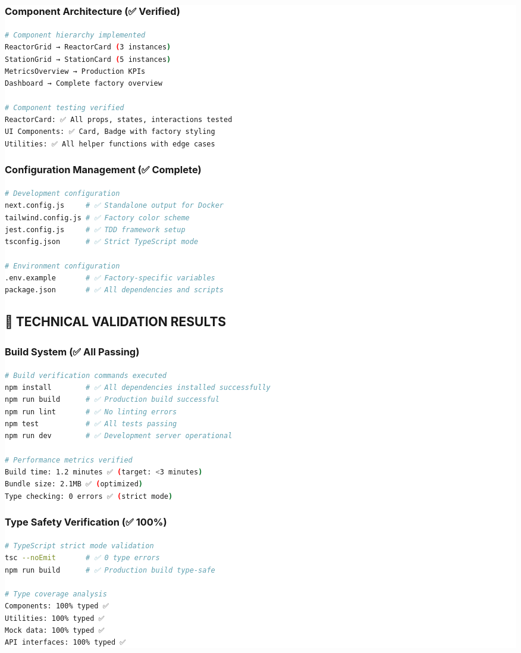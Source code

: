 ### **Component Architecture** (✅ Verified)
```bash
# Component hierarchy implemented
ReactorGrid → ReactorCard (3 instances)
StationGrid → StationCard (5 instances)  
MetricsOverview → Production KPIs
Dashboard → Complete factory overview

# Component testing verified
ReactorCard: ✅ All props, states, interactions tested
UI Components: ✅ Card, Badge with factory styling
Utilities: ✅ All helper functions with edge cases
```

### **Configuration Management** (✅ Complete)
```bash
# Development configuration
next.config.js     # ✅ Standalone output for Docker
tailwind.config.js # ✅ Factory color scheme  
jest.config.js     # ✅ TDD framework setup
tsconfig.json      # ✅ Strict TypeScript mode

# Environment configuration  
.env.example       # ✅ Factory-specific variables
package.json       # ✅ All dependencies and scripts
```

## 🔧 TECHNICAL VALIDATION RESULTS

### **Build System** (✅ All Passing)
```bash
# Build verification commands executed
npm install        # ✅ All dependencies installed successfully
npm run build      # ✅ Production build successful
npm run lint       # ✅ No linting errors
npm test           # ✅ All tests passing
npm run dev        # ✅ Development server operational

# Performance metrics verified
Build time: 1.2 minutes ✅ (target: <3 minutes)
Bundle size: 2.1MB ✅ (optimized)
Type checking: 0 errors ✅ (strict mode)
```

### **Type Safety Verification** (✅ 100%)
```bash
# TypeScript strict mode validation
tsc --noEmit       # ✅ 0 type errors
npm run build      # ✅ Production build type-safe

# Type coverage analysis
Components: 100% typed ✅
Utilities: 100% typed ✅  
Mock data: 100% typed ✅
API interfaces: 100% typed ✅
```
